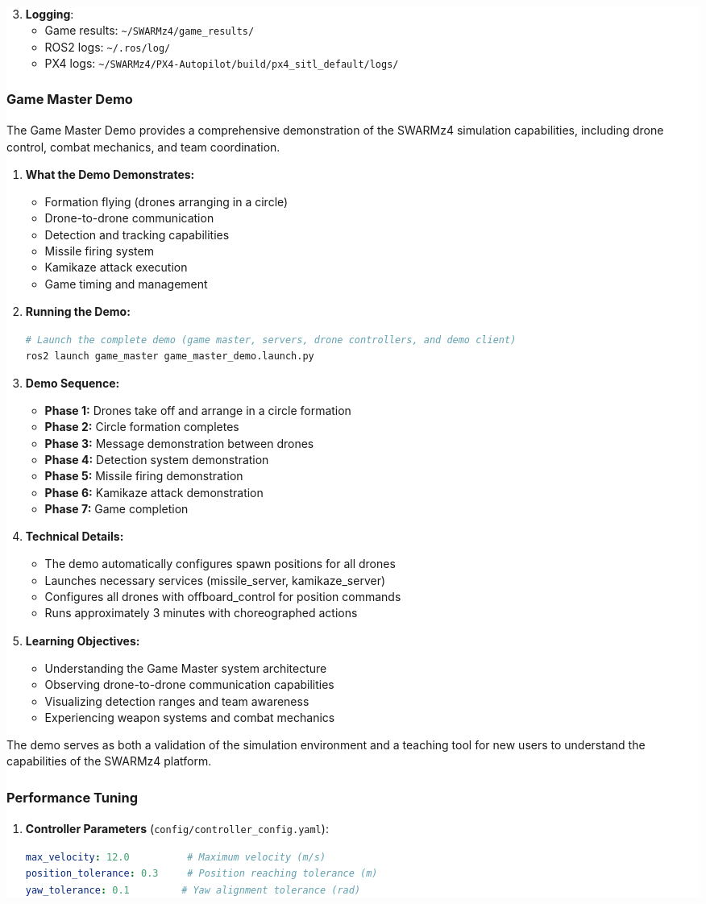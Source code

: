3. **Logging**:
   - Game results: `~/SWARMz4/game_results/`
   - ROS2 logs: `~/.ros/log/`
   - PX4 logs: `~/SWARMz4/PX4-Autopilot/build/px4_sitl_default/logs/`

### Game Master Demo

The Game Master Demo provides a comprehensive demonstration of the SWARMz4 simulation capabilities, including drone control, combat mechanics, and team coordination.

1. **What the Demo Demonstrates:**
   - Formation flying (drones arranging in a circle)
   - Drone-to-drone communication
   - Detection and tracking capabilities
   - Missile firing system
   - Kamikaze attack execution
   - Game timing and management

2. **Running the Demo:**
   ```bash
   # Launch the complete demo (game master, servers, drone controllers, and demo client)
   ros2 launch game_master game_master_demo.launch.py
   ```

3. **Demo Sequence:**
   - **Phase 1:** Drones take off and arrange in a circle formation
   - **Phase 2:** Circle formation completes
   - **Phase 3:** Message demonstration between drones
   - **Phase 4:** Detection system demonstration
   - **Phase 5:** Missile firing demonstration
   - **Phase 6:** Kamikaze attack demonstration
   - **Phase 7:** Game completion

4. **Technical Details:**
   - The demo automatically configures spawn positions for all drones
   - Launches necessary services (missile_server, kamikaze_server)
   - Configures all drones with offboard_control for position commands
   - Runs approximately 3 minutes with choreographed actions

5. **Learning Objectives:**
   - Understanding the Game Master system architecture
   - Observing drone-to-drone communication capabilities
   - Visualizing detection ranges and team awareness
   - Experiencing weapon systems and combat mechanics

The demo serves as both a validation of the simulation environment and a teaching tool for new users to understand the capabilities of the SWARMz4 platform.

### Performance Tuning

1. **Controller Parameters** (`config/controller_config.yaml`):
   ```yaml
   max_velocity: 12.0          # Maximum velocity (m/s)
   position_tolerance: 0.3     # Position reaching tolerance (m)
   yaw_tolerance: 0.1         # Yaw alignment tolerance (rad)
   ```
